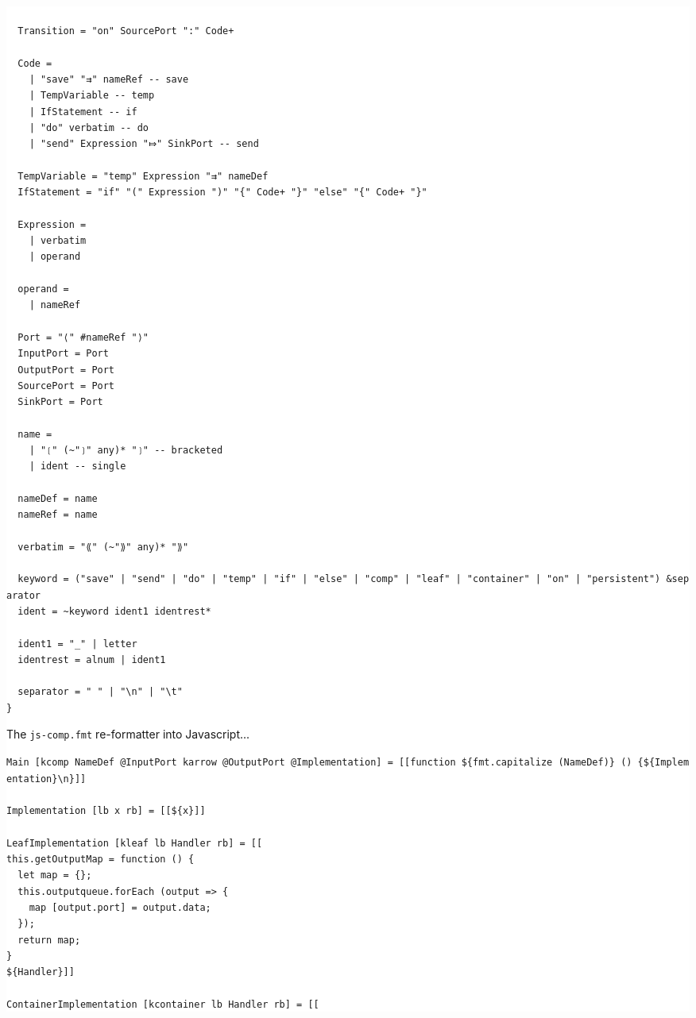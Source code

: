 ```

  Transition = "on" SourcePort ":" Code+

  Code =
    | "save" "⇉" nameRef -- save
    | TempVariable -- temp
    | IfStatement -- if
    | "do" verbatim -- do
    | "send" Expression "⤇" SinkPort -- send

  TempVariable = "temp" Expression "⇉" nameDef
  IfStatement = "if" "(" Expression ")" "{" Code+ "}" "else" "{" Code+ "}"

  Expression =
    | verbatim
    | operand

  operand =
    | nameRef

  Port = "⟨" #nameRef "⟩"
  InputPort = Port
  OutputPort = Port
  SourcePort = Port
  SinkPort = Port

  name =
    | "❲" (~"❳" any)* "❳" -- bracketed
    | ident -- single

  nameDef = name
  nameRef = name
    
  verbatim = "⟪" (~"⟫" any)* "⟫"
  
  keyword = ("save" | "send" | "do" | "temp" | "if" | "else" | "comp" | "leaf" | "container" | "on" | "persistent") &separator
  ident = ~keyword ident1 identrest*
  
  ident1 = "_" | letter
  identrest = alnum | ident1

  separator = " " | "\n" | "\t"  
}
```

The `js-comp.fmt` re-formatter into Javascript...
```
Main [kcomp NameDef @InputPort karrow @OutputPort @Implementation] = [[function ${fmt.capitalize (NameDef)} () {${Implementation}\n}]]

Implementation [lb x rb] = [[${x}]]

LeafImplementation [kleaf lb Handler rb] = [[
this.getOutputMap = function () {
  let map = {};
  this.outputqueue.forEach (output => {
    map [output.port] = output.data;
  });
  return map;
}
${Handler}]]

ContainerImplementation [kcontainer lb Handler rb] = [[
```

[^opt]: This can be optimized, later.